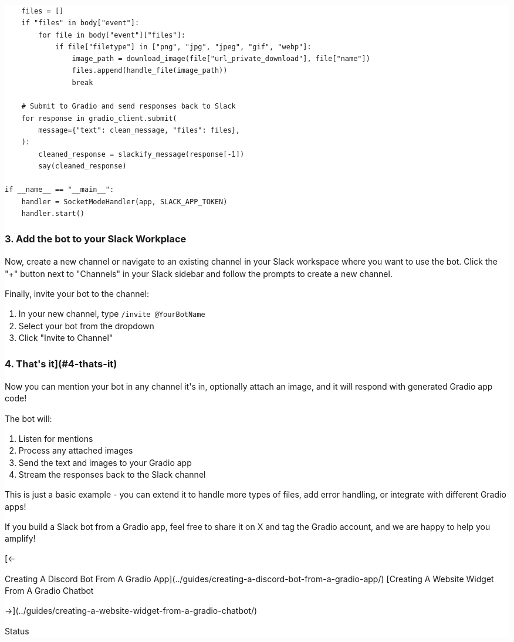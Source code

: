```
    files = []
    if "files" in body["event"]:
        for file in body["event"]["files"]:
            if file["filetype"] in ["png", "jpg", "jpeg", "gif", "webp"]:
                image_path = download_image(file["url_private_download"], file["name"])
                files.append(handle_file(image_path))
                break

    # Submit to Gradio and send responses back to Slack
    for response in gradio_client.submit(
        message={"text": clean_message, "files": files},
    ):
        cleaned_response = slackify_message(response[-1])
        say(cleaned_response)

if __name__ == "__main__":
    handler = SocketModeHandler(app, SLACK_APP_TOKEN)
    handler.start()
```

### 3. Add the bot to your Slack Workplace

Now, create a new channel or navigate to an existing channel in your Slack workspace where you want to use the bot. Click the "+" button next to "Channels" in your Slack sidebar and follow the prompts to create a new channel.

Finally, invite your bot to the channel:

1. In your new channel, type `/invite @YourBotName`
2. Select your bot from the dropdown
3. Click "Invite to Channel"

### 4. That's it](#4-thats-it)

Now you can mention your bot in any channel it's in, optionally attach an image, and it will respond with generated Gradio app code!

The bot will:

1. Listen for mentions
2. Process any attached images
3. Send the text and images to your Gradio app
4. Stream the responses back to the Slack channel

This is just a basic example - you can extend it to handle more types of files, add error handling, or integrate with different Gradio apps!

If you build a Slack bot from a Gradio app, feel free to share it on X and tag the Gradio account, and we are happy to help you amplify!

[←

Creating A Discord Bot From A Gradio App](../guides/creating-a-discord-bot-from-a-gradio-app/) [Creating A Website Widget From A Gradio Chatbot

→](../guides/creating-a-website-widget-from-a-gradio-chatbot/)

Status
